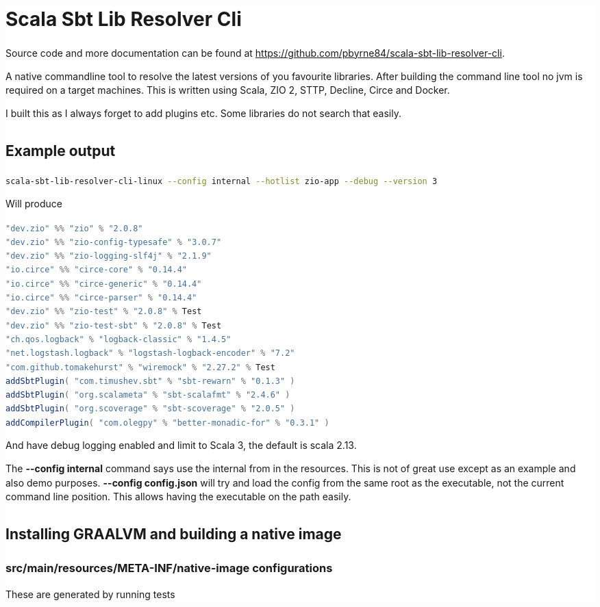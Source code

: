 # Scala Sbt Lib Resolver Cli

Source code and more documentation can be found at <https://github.com/pbyrne84/scala-sbt-lib-resolver-cli>.

A native commandline tool to resolve the latest versions of you favourite libraries. After building the command line
tool
no jvm is required on a target machines. This is written using Scala, ZIO 2, STTP, Decline, Circe and Docker.

I built this as I always forget to add plugins etc. Some libraries do not search that easily.

## Example output

```bash
scala-sbt-lib-resolver-cli-linux --config internal --hotlist zio-app --debug --version 3
```

Will produce

```scala
"dev.zio" %% "zio" % "2.0.8"
"dev.zio" %% "zio-config-typesafe" % "3.0.7"
"dev.zio" %% "zio-logging-slf4j" % "2.1.9"
"io.circe" %% "circe-core" % "0.14.4"
"io.circe" %% "circe-generic" % "0.14.4"
"io.circe" %% "circe-parser" % "0.14.4"
"dev.zio" %% "zio-test" % "2.0.8" % Test
"dev.zio" %% "zio-test-sbt" % "2.0.8" % Test
"ch.qos.logback" % "logback-classic" % "1.4.5"
"net.logstash.logback" % "logstash-logback-encoder" % "7.2"
"com.github.tomakehurst" % "wiremock" % "2.27.2" % Test
addSbtPlugin( "com.timushev.sbt" % "sbt-rewarn" % "0.1.3" )
addSbtPlugin( "org.scalameta" % "sbt-scalafmt" % "2.4.6" )
addSbtPlugin( "org.scoverage" % "sbt-scoverage" % "2.0.5" )
addCompilerPlugin( "com.olegpy" % "better-monadic-for" % "0.3.1" )
```

And have debug logging enabled and limit to Scala 3, the default is scala 2.13.

The **--config internal** command says use the internal from in the resources. This is not of great use except as an
example and also demo purposes. **--config config.json** will try and load the config from the same root as the
executable,
not the current command line position. This allows having the executable on the path easily.

## Installing GRAALVM and building a native image

### src/main/resources/META-INF/native-image configurations

These are generated by running tests
